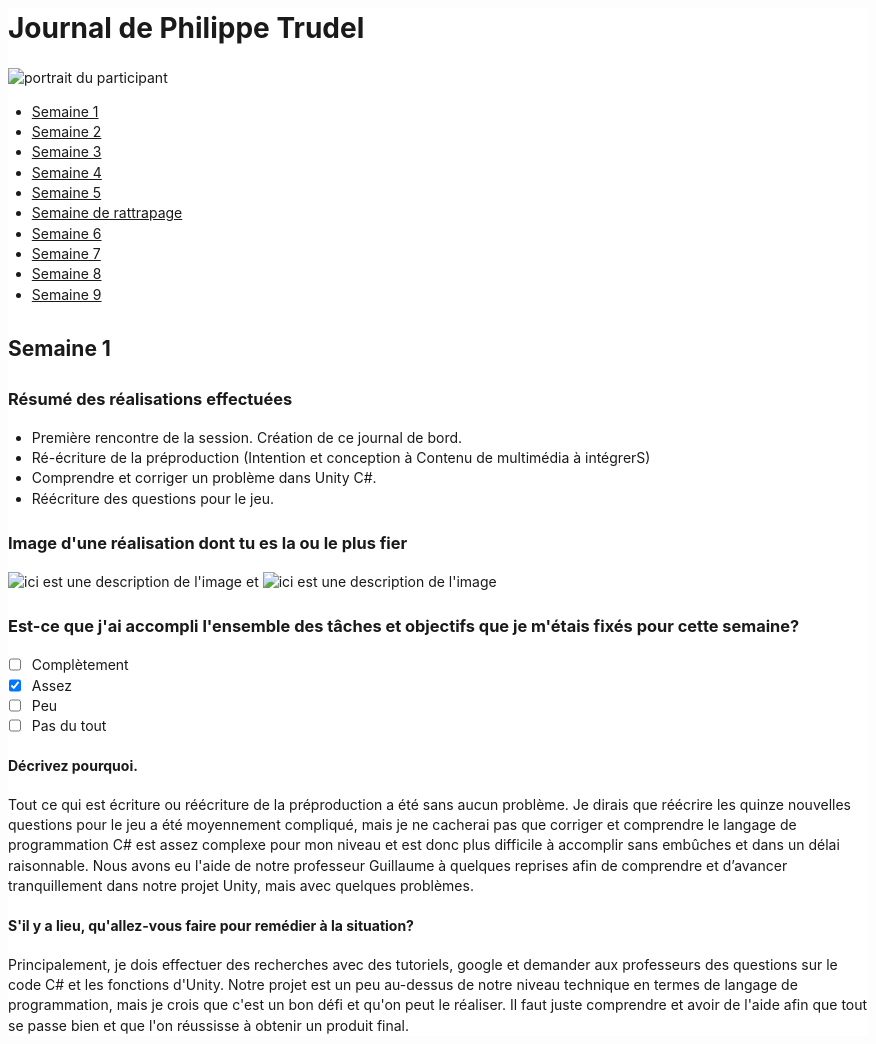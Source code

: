 # Journal de Philippe Trudel
![portrait du participant ](../web/medias/participants/philippe.jpg)

* [Semaine 1](#semaine-1)
* [Semaine 2](#semaine-2)
* [Semaine 3](#semaine-3)
* [Semaine 4](#semaine-4)
* [Semaine 5](#semaine-5)
* [Semaine de rattrapage](#semaine-de-rattrapage)
* [Semaine 6](#semaine-6)
* [Semaine 7](#semaine-7)
* [Semaine 8](#semaine-8)
* [Semaine 9](#semaine-9)

## Semaine 1

### Résumé des réalisations effectuées
- Première rencontre de la session. Création de ce journal de bord.
- Ré-écriture de la préproduction (Intention et conception à Contenu de multimédia à intégrerS)
- Comprendre et corriger un problème dans Unity C#.
- Réécriture des questions pour le jeu.

### Image d'une réalisation dont tu es la ou le plus fier
![ici est une description de l'image](medias/semaine01-philippe.png)
et
![ici est une description de l'image](medias/semaine01-1-philippe.png)

### Est-ce que j'ai accompli l'ensemble des tâches et objectifs que je m'étais fixés pour cette semaine?	
- [ ] Complètement
- [x] Assez
- [ ] Peu
- [ ] Pas du tout

#### Décrivez pourquoi.
Tout ce qui est écriture ou réécriture de la préproduction a été sans aucun problème. Je dirais que réécrire les quinze nouvelles questions pour le jeu a été moyennement compliqué, mais je ne cacherai pas que corriger et comprendre le langage de programmation C# est assez complexe pour mon niveau et est donc plus difficile à accomplir sans embûches et dans un délai raisonnable. Nous avons eu l'aide de notre professeur Guillaume à quelques reprises afin de comprendre et d’avancer tranquillement dans notre projet Unity, mais avec quelques problèmes.

#### S'il y a lieu, qu'allez-vous faire pour remédier à la situation?
Principalement, je dois effectuer des recherches avec des tutoriels, google et demander aux professeurs des questions sur le code C# et les fonctions d'Unity. Notre projet est un peu au-dessus de notre niveau technique en termes de langage de programmation, mais je crois que c'est un bon défi et qu'on peut le réaliser. Il faut juste comprendre et avoir de l'aide afin que tout se passe bien et que l'on réussisse à obtenir un produit final.
